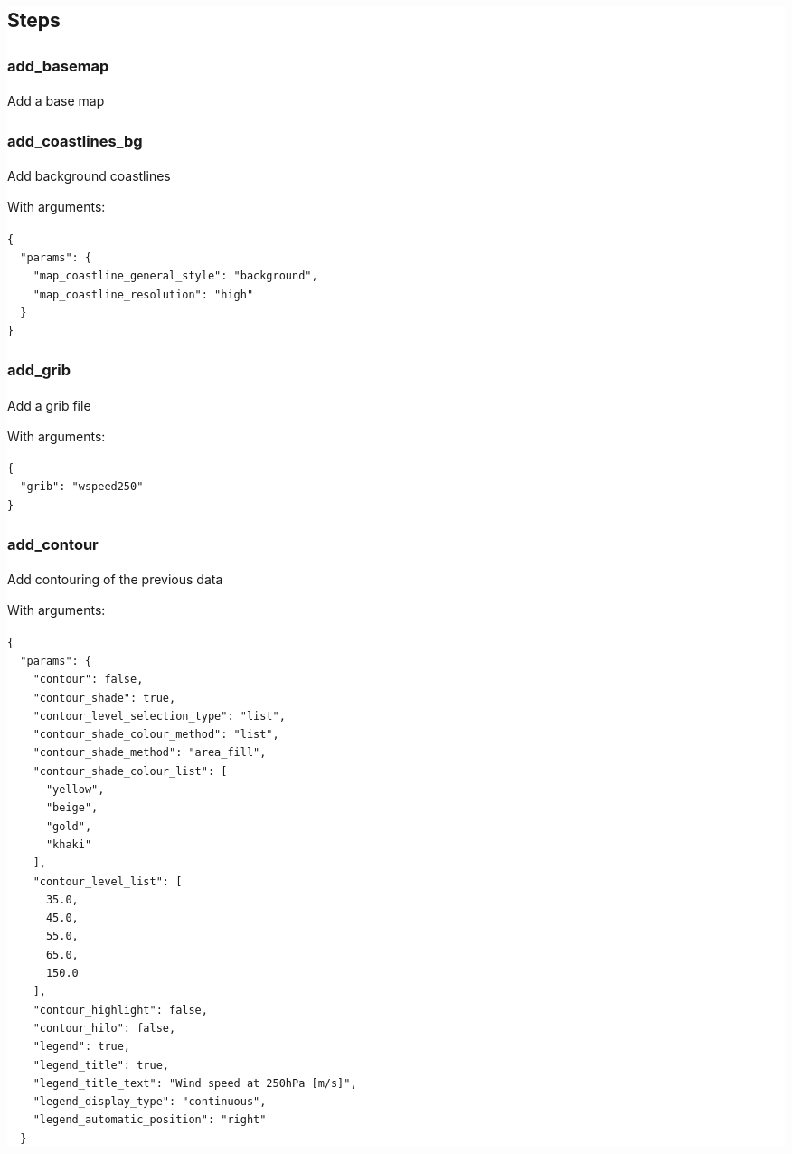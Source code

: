 ## Steps

### add_basemap

Add a base map


### add_coastlines_bg

Add background coastlines

With arguments:
```
{
  "params": {
    "map_coastline_general_style": "background",
    "map_coastline_resolution": "high"
  }
}
```

### add_grib

Add a grib file

With arguments:
```
{
  "grib": "wspeed250"
}
```

### add_contour

Add contouring of the previous data

With arguments:
```
{
  "params": {
    "contour": false,
    "contour_shade": true,
    "contour_level_selection_type": "list",
    "contour_shade_colour_method": "list",
    "contour_shade_method": "area_fill",
    "contour_shade_colour_list": [
      "yellow",
      "beige",
      "gold",
      "khaki"
    ],
    "contour_level_list": [
      35.0,
      45.0,
      55.0,
      65.0,
      150.0
    ],
    "contour_highlight": false,
    "contour_hilo": false,
    "legend": true,
    "legend_title": true,
    "legend_title_text": "Wind speed at 250hPa [m/s]",
    "legend_display_type": "continuous",
    "legend_automatic_position": "right"
  }
```